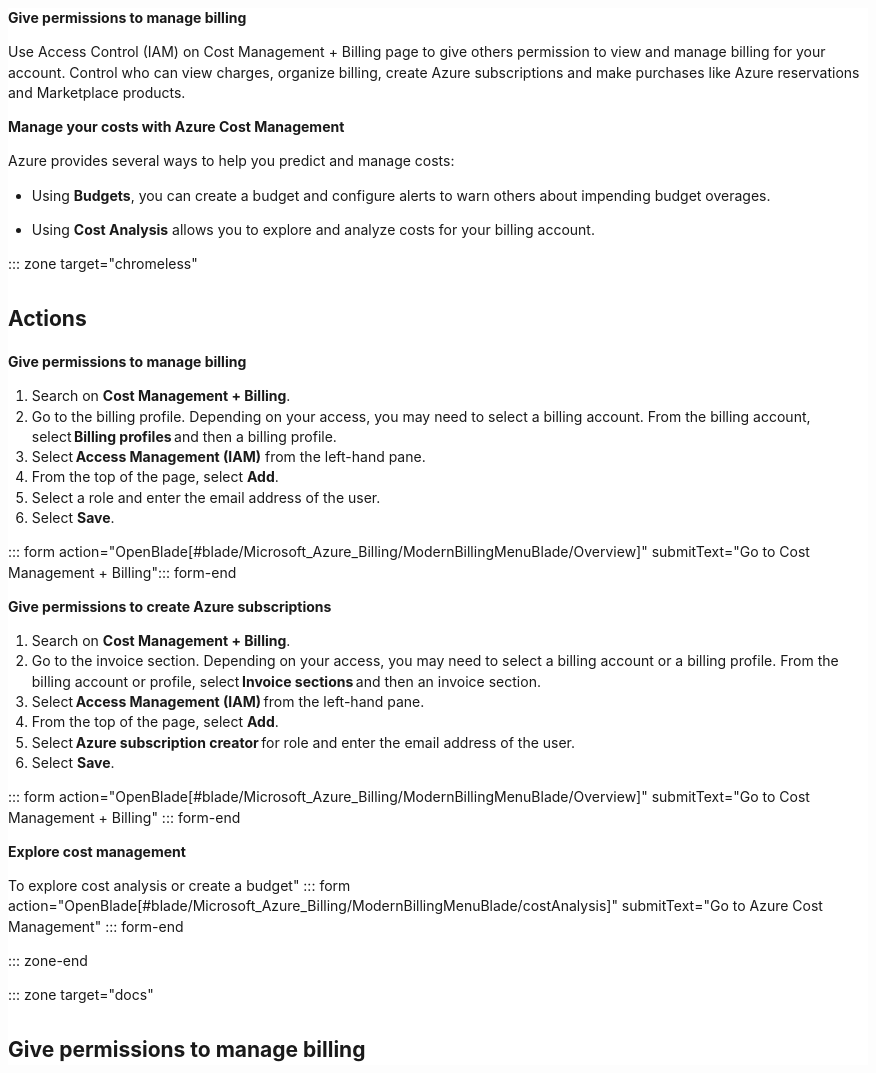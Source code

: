 **Give permissions to manage billing**

Use Access Control (IAM) on Cost Management + Billing page to give others permission to view and manage billing for your account. Control who can view charges, organize billing, create Azure subscriptions and make purchases like Azure reservations and Marketplace products. 

**Manage your costs with Azure Cost Management** 

Azure provides several ways to help you predict and manage costs: 

* Using **Budgets**, you can create a budget and configure alerts to warn others about impending budget overages.

* Using **Cost Analysis** allows you to explore and analyze costs for your billing account. 

::: zone target="chromeless"

## Actions

**Give permissions to manage billing**

1. Search on **Cost Management + Billing**.
1. Go to the billing profile. Depending on your access, you may need to select a billing account. From the billing account, select **Billing profiles** and then a billing profile. 
1. Select **Access Management (IAM)** from the left-hand pane.
1. From the top of the page, select **Add**.
1. Select a role and enter the email address of the user.
1. Select **Save**.

::: form action="OpenBlade[#blade/Microsoft_Azure_Billing/ModernBillingMenuBlade/Overview]" submitText="Go to Cost Management + Billing"::: form-end

**Give permissions to create Azure subscriptions** 

1. Search on **Cost Management + Billing**.
1. Go to the invoice section. Depending on your access, you may need to select a billing account or a billing profile. From the billing account or profile, select **Invoice sections** and then an invoice section.
1. Select **Access Management (IAM)** from the left-hand pane.
1. From the top of the page, select **Add**.
1. Select **Azure subscription creator** for role and enter the email address of the user.
1. Select **Save**.

::: form action="OpenBlade[#blade/Microsoft_Azure_Billing/ModernBillingMenuBlade/Overview]" submitText="Go to Cost Management + Billing" ::: form-end

**Explore cost management** 

To explore cost analysis or create a budget"
::: form action="OpenBlade[#blade/Microsoft_Azure_Billing/ModernBillingMenuBlade/costAnalysis]" submitText="Go to Azure Cost Management" ::: form-end

::: zone-end

::: zone target="docs"

## Give permissions to manage billing
